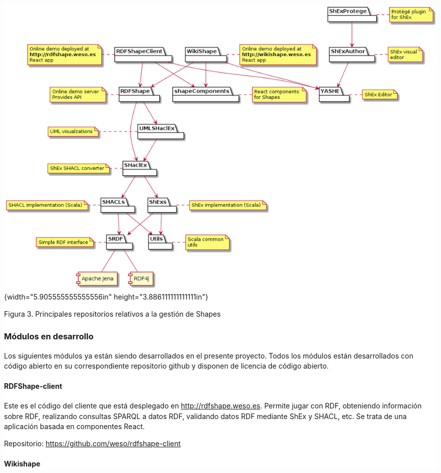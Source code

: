 ![](resources/repositorios.png){width="5.905555555555556in"
height="3.886111111111111in"}

Figura 3. Principales repositorios relativos a la gestión de Shapes

### Módulos en desarrollo

Los siguientes módulos ya están siendo desarrollados en el presente
proyecto. Todos los módulos están desarrollados con código abierto en su
correspondiente repositorio github y disponen de licencia de código
abierto.

#### RDFShape-client

Este es el código del cliente que está desplegado en
<http://rdfshape.weso.es>. Permite jugar con RDF, obteniendo información
sobre RDF, realizando consultas SPARQL a datos RDF, validando datos RDF
mediante ShEx y SHACL, etc. Se trata de una aplicación basada en
componentes React.

Repositorio: <https://github.com/weso/rdfshape-client>

#### Wikishape
